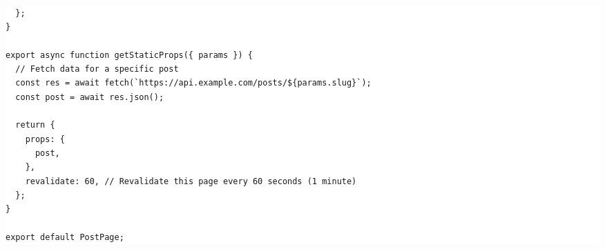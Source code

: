 ```
  };
}

export async function getStaticProps({ params }) {
  // Fetch data for a specific post
  const res = await fetch(`https://api.example.com/posts/${params.slug}`);
  const post = await res.json();

  return {
    props: {
      post,
    },
    revalidate: 60, // Revalidate this page every 60 seconds (1 minute)
  };
}

export default PostPage;
```
